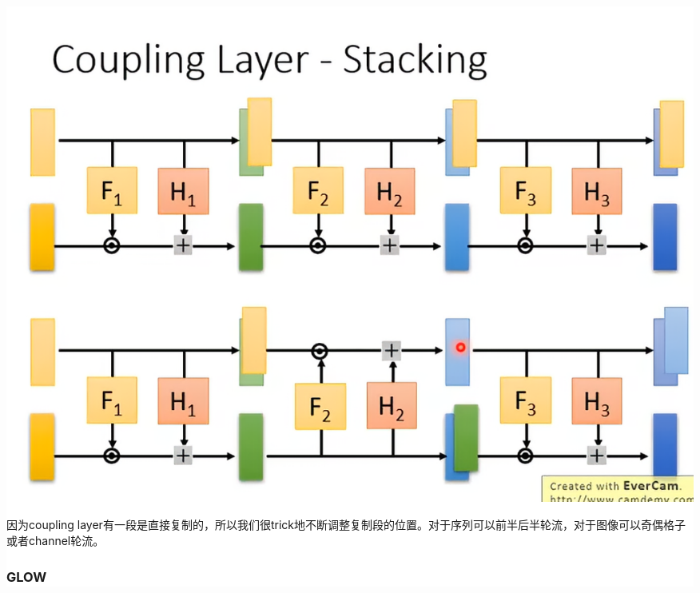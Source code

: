 ![alt text](image-29.png)

因为coupling layer有一段是直接复制的，所以我们很trick地不断调整复制段的位置。对于序列可以前半后半轮流，对于图像可以奇偶格子或者channel轮流。


### GLOW
